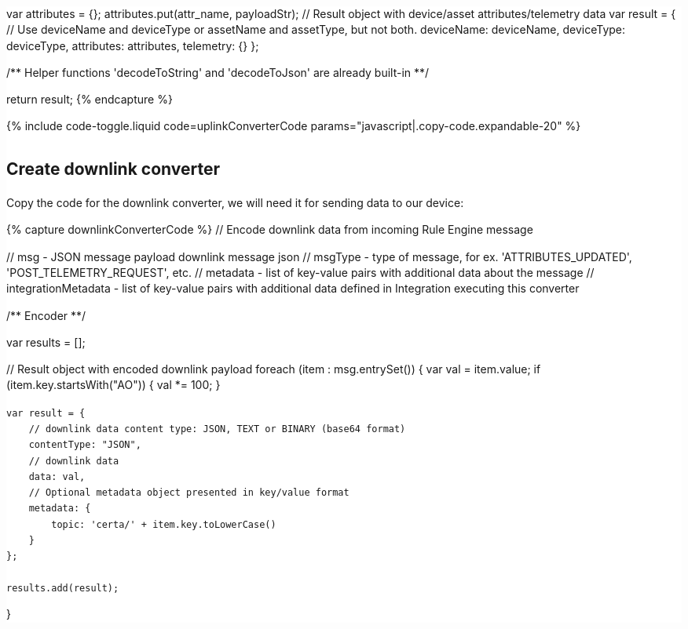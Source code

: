 var attributes = {};
attributes.put(attr_name, payloadStr);
// Result object with device/asset attributes/telemetry data
var result = {
// Use deviceName and deviceType or assetName and assetType, but not both.
   deviceName: deviceName,
   deviceType: deviceType,
   attributes: attributes,
   telemetry: {}
};

/** Helper functions 'decodeToString' and 'decodeToJson' are already built-in **/

return result;
{% endcapture %}

{% include code-toggle.liquid code=uplinkConverterCode params="javascript|.copy-code.expandable-20" %}

## Create downlink converter

Copy the code for the downlink converter, we will need it for sending data to our device:

{% capture downlinkConverterCode %}
// Encode downlink data from incoming Rule Engine message

// msg - JSON message payload downlink message json
// msgType - type of message, for ex. 'ATTRIBUTES_UPDATED', 'POST_TELEMETRY_REQUEST', etc.
// metadata - list of key-value pairs with additional data about the message
// integrationMetadata - list of key-value pairs with additional data defined in Integration executing this converter

/** Encoder **/

var results = [];

// Result object with encoded downlink payload
foreach (item : msg.entrySet()) {
    var val = item.value;
    if (item.key.startsWith("AO")) {
        val *= 100;
    }

    var result = {
        // downlink data content type: JSON, TEXT or BINARY (base64 format)
        contentType: "JSON",  
        // downlink data
        data: val,
        // Optional metadata object presented in key/value format
        metadata: {
            topic: 'certa/' + item.key.toLowerCase()
        }
    };

    results.add(result);
}
